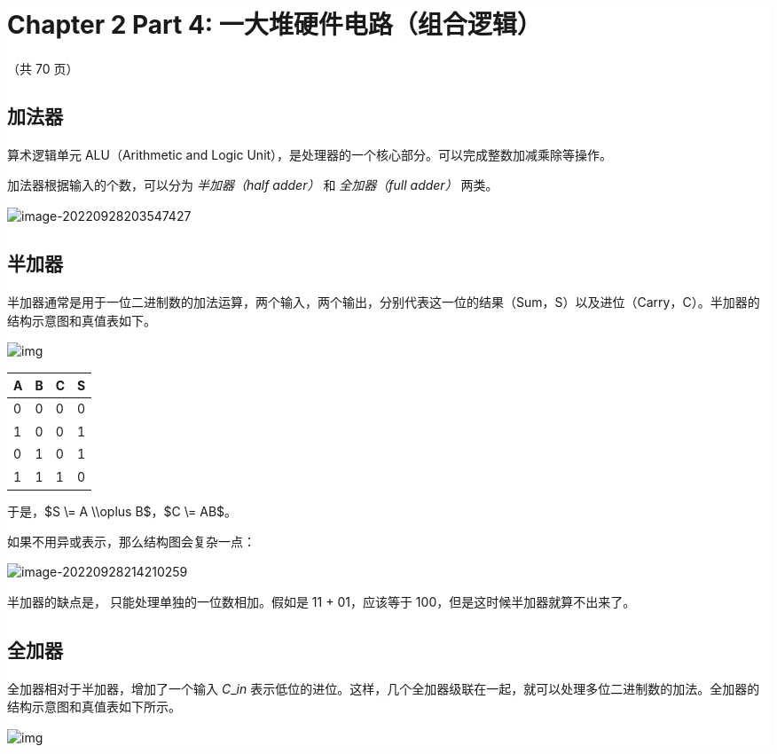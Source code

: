 
Chapter 2 Part 4: 一大堆硬件电路（组合逻辑）
===============================


（共 70 页）


加法器
---


算术逻辑单元 ALU（Arithmetic and Logic Unit），是处理器的一个核心部分。可以完成整数加减乘除等操作。


加法器根据输入的个数，可以分为 *半加器（half adder）* 和 *全加器（full adder）* 两类。


![image-20220928203547427](https://s2.loli.net/2022/12/06/HX15aVwg46ylBqS.png)


半加器
---


半加器通常是用于一位二进制数的加法运算，两个输入，两个输出，分别代表这一位的结果（Sum，S）以及进位（Carry，C）。半加器的结构示意图和真值表如下。


![img](https://s2.loli.net/2022/12/06/mFvrbjOP6xfCneM.png)




| A | B | C | S |
| --- | --- | --- | --- |
| 0 | 0 | 0 | 0 |
| 1 | 0 | 0 | 1 |
| 0 | 1 | 0 | 1 |
| 1 | 1 | 1 | 0 |


于是，$S \= A \\oplus B$，$C \= AB$。


如果不用异或表示，那么结构图会复杂一点：


![image-20220928214210259](https://s2.loli.net/2022/12/06/DZtCsMH1bcapnRe.png)


半加器的缺点是， 只能处理单独的一位数相加。假如是 11 \+ 01，应该等于 100，但是这时候半加器就算不出来了。


全加器
---


全加器相对于半加器，增加了一个输入 $C\_{in}$ 表示低位的进位。这样，几个全加器级联在一起，就可以处理多位二进制数的加法。全加器的结构示意图和真值表如下所示。


![img](https://s2.loli.net/2022/12/06/vQA3mSl1qsBNzCW.png)
